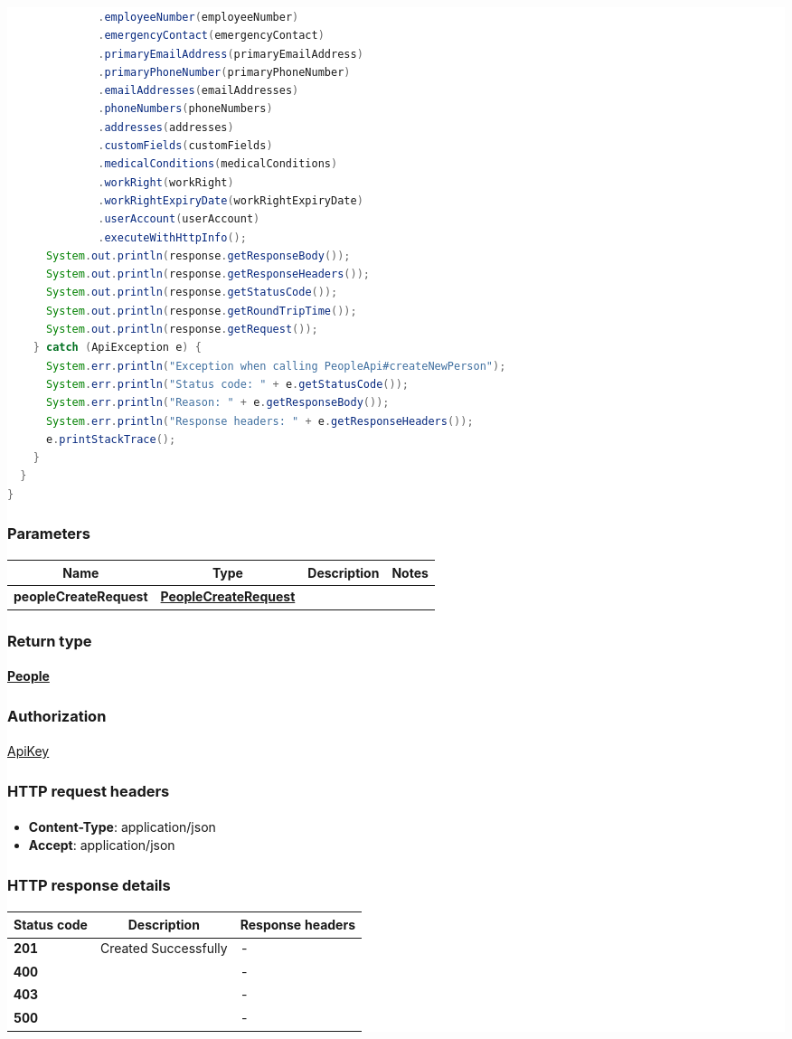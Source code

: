 ```java
              .employeeNumber(employeeNumber)
              .emergencyContact(emergencyContact)
              .primaryEmailAddress(primaryEmailAddress)
              .primaryPhoneNumber(primaryPhoneNumber)
              .emailAddresses(emailAddresses)
              .phoneNumbers(phoneNumbers)
              .addresses(addresses)
              .customFields(customFields)
              .medicalConditions(medicalConditions)
              .workRight(workRight)
              .workRightExpiryDate(workRightExpiryDate)
              .userAccount(userAccount)
              .executeWithHttpInfo();
      System.out.println(response.getResponseBody());
      System.out.println(response.getResponseHeaders());
      System.out.println(response.getStatusCode());
      System.out.println(response.getRoundTripTime());
      System.out.println(response.getRequest());
    } catch (ApiException e) {
      System.err.println("Exception when calling PeopleApi#createNewPerson");
      System.err.println("Status code: " + e.getStatusCode());
      System.err.println("Reason: " + e.getResponseBody());
      System.err.println("Response headers: " + e.getResponseHeaders());
      e.printStackTrace();
    }
  }
}

```

### Parameters

| Name | Type | Description  | Notes |
|------------- | ------------- | ------------- | -------------|
| **peopleCreateRequest** | [**PeopleCreateRequest**](PeopleCreateRequest.md)|  | |

### Return type

[**People**](People.md)

### Authorization

[ApiKey](../README.md#ApiKey)

### HTTP request headers

 - **Content-Type**: application/json
 - **Accept**: application/json

### HTTP response details
| Status code | Description | Response headers |
|-------------|-------------|------------------|
| **201** | Created Successfully |  -  |
| **400** |  |  -  |
| **403** |  |  -  |
| **500** |  |  -  |
